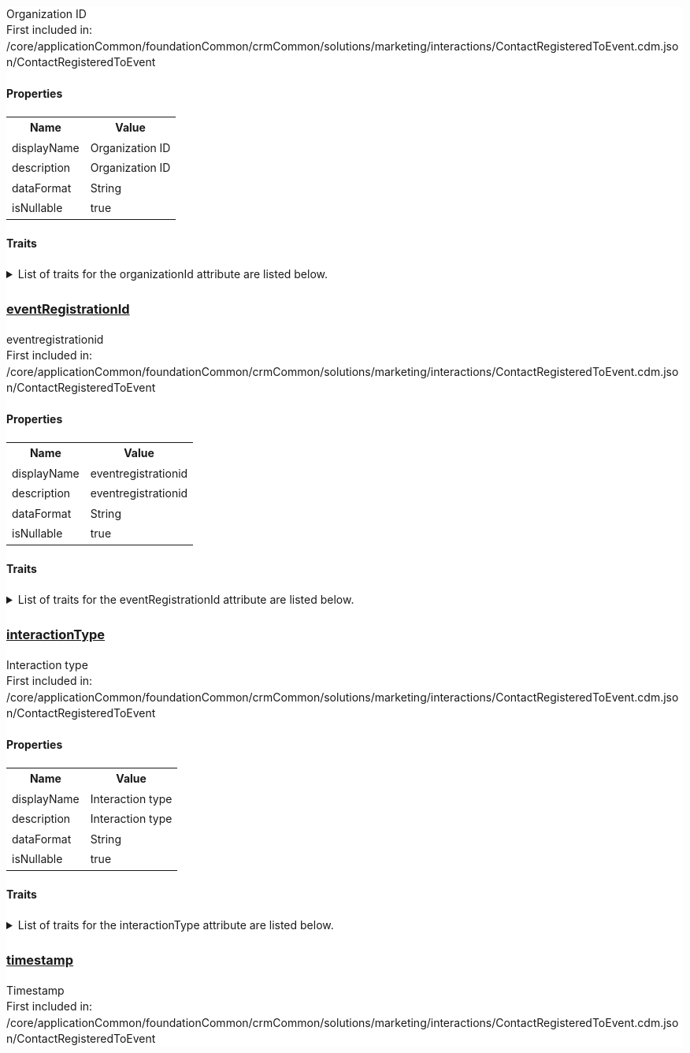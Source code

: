 Organization ID  
First included in: /core/applicationCommon/foundationCommon/crmCommon/solutions/marketing/interactions/ContactRegisteredToEvent.cdm.json/ContactRegisteredToEvent  

#### Properties

<table><tr><th>Name</th><th>Value</th></tr><tr><td>displayName</td><td>Organization ID</td></tr><tr><td>description</td><td>Organization ID</td></tr><tr><td>dataFormat</td><td>String</td></tr><tr><td>isNullable</td><td>true</td></tr></table>

#### Traits

<details><summary>List of traits for the organizationId attribute are listed below.</summary></details>

### <a href=#eventRegistrationId name="eventRegistrationId">eventRegistrationId</a>

eventregistrationid  
First included in: /core/applicationCommon/foundationCommon/crmCommon/solutions/marketing/interactions/ContactRegisteredToEvent.cdm.json/ContactRegisteredToEvent  

#### Properties

<table><tr><th>Name</th><th>Value</th></tr><tr><td>displayName</td><td>eventregistrationid</td></tr><tr><td>description</td><td>eventregistrationid</td></tr><tr><td>dataFormat</td><td>String</td></tr><tr><td>isNullable</td><td>true</td></tr></table>

#### Traits

<details><summary>List of traits for the eventRegistrationId attribute are listed below.</summary></details>

### <a href=#interactionType name="interactionType">interactionType</a>

Interaction type  
First included in: /core/applicationCommon/foundationCommon/crmCommon/solutions/marketing/interactions/ContactRegisteredToEvent.cdm.json/ContactRegisteredToEvent  

#### Properties

<table><tr><th>Name</th><th>Value</th></tr><tr><td>displayName</td><td>Interaction type</td></tr><tr><td>description</td><td>Interaction type</td></tr><tr><td>dataFormat</td><td>String</td></tr><tr><td>isNullable</td><td>true</td></tr></table>

#### Traits

<details><summary>List of traits for the interactionType attribute are listed below.</summary></details>

### <a href=#timestamp name="timestamp">timestamp</a>

Timestamp  
First included in: /core/applicationCommon/foundationCommon/crmCommon/solutions/marketing/interactions/ContactRegisteredToEvent.cdm.json/ContactRegisteredToEvent  

